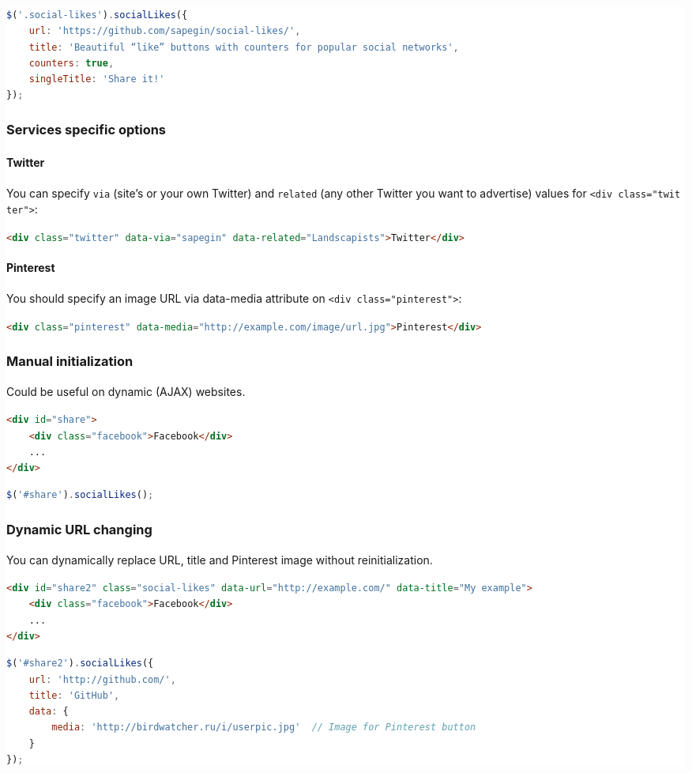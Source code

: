 ```js
$('.social-likes').socialLikes({
	url: 'https://github.com/sapegin/social-likes/',
	title: 'Beautiful “like” buttons with counters for popular social networks',
	counters: true,
	singleTitle: 'Share it!'
});
```


### Services specific options

#### Twitter

You can specify `via` (site’s or your own Twitter) and `related` (any other Twitter you want to advertise) values for `<div class="twitter">`:

```html
<div class="twitter" data-via="sapegin" data-related="Landscapists">Twitter</div>
```

#### Pinterest

You should specify an image URL via data-media attribute on `<div class="pinterest">`:

```html
<div class="pinterest" data-media="http://example.com/image/url.jpg">Pinterest</div>
```

### Manual initialization

Could be useful on dynamic (AJAX) websites.

```html
<div id="share">
	<div class="facebook">Facebook</div>
	...
</div>
```

```javascript
$('#share').socialLikes();
```


### Dynamic URL changing

You can dynamically replace URL, title and Pinterest image without reinitialization.

```html
<div id="share2" class="social-likes" data-url="http://example.com/" data-title="My example">
	<div class="facebook">Facebook</div>
	...
</div>
```

```javascript
$('#share2').socialLikes({
	url: 'http://github.com/',
	title: 'GitHub',
	data: {
		media: 'http://birdwatcher.ru/i/userpic.jpg'  // Image for Pinterest button
	}
});
```
